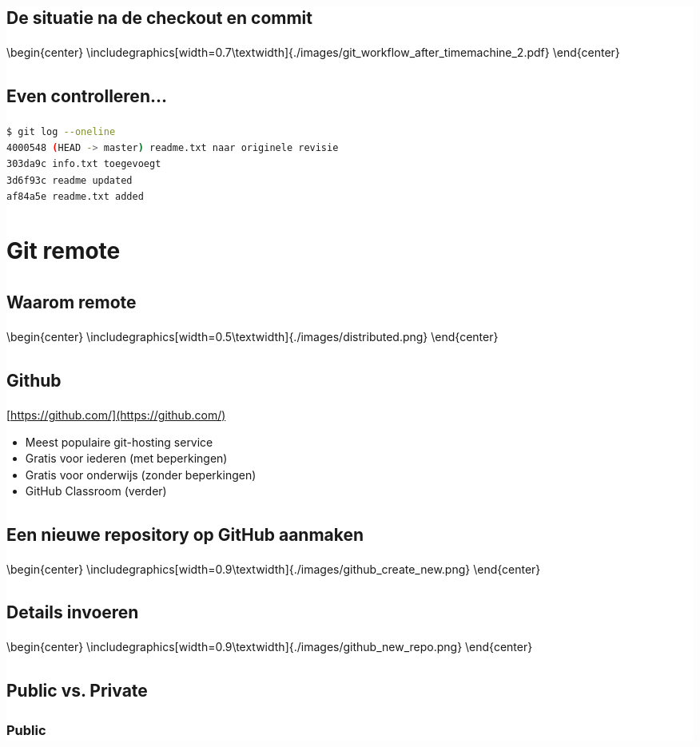 ## De situatie na de checkout en commit

\begin{center}
\includegraphics[width=0.7\textwidth]{./images/git_workflow_after_timemachine_2.pdf}
\end{center}

## Even controlleren...

```bash
$ git log --oneline
4000548 (HEAD -> master) readme.txt naar originele revisie
303da9c info.txt toegevoegt
3d6f93c readme updated
af84a5e readme.txt added
```

# Git remote

## Waarom remote

\begin{center}
\includegraphics[width=0.5\textwidth]{./images/distributed.png}
\end{center}

## Github

[https://github.com/](https://github.com/)

* Meest populaire git-hosting service
* Gratis voor iederen (met beperkingen)
* Gratis voor onderwijs (zonder beperkingen)
* GitHub Classroom (verder)

## Een nieuwe repository op GitHub aanmaken

\begin{center}
\includegraphics[width=0.9\textwidth]{./images/github_create_new.png}
\end{center}

## Details invoeren

\begin{center}
\includegraphics[width=0.9\textwidth]{./images/github_new_repo.png}
\end{center}

## Public vs. Private

### Public
